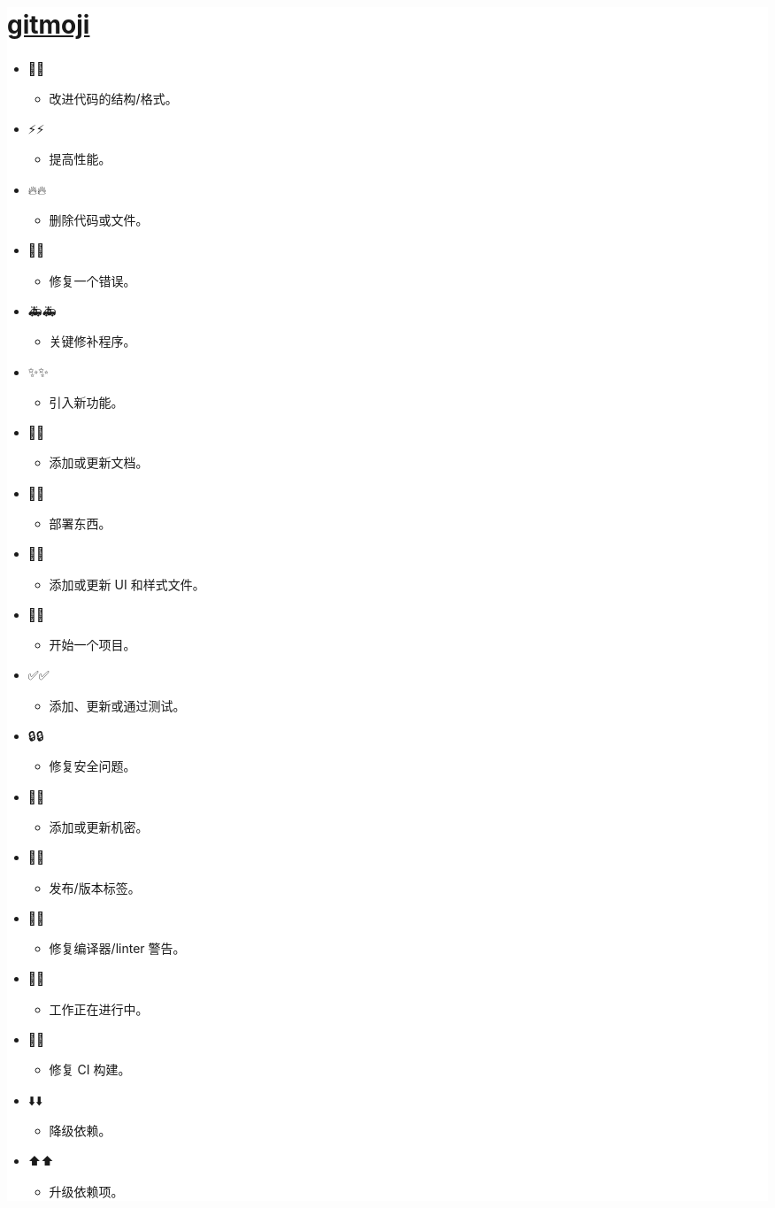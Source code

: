 # [gitmoji](https://gitmoji.dev)

- 🎨:art:
    - 改进代码的结构/格式。

- ⚡:zap:
    - 提高性能。

- 🔥:fire:
    - 删除代码或文件。

- 🐛:bug:
    - 修复一个错误。

- 🚑️:ambulance:
    - 关键修补程序。

- ✨:sparkles:
    - 引入新功能。

- 📝:memo:
    - 添加或更新文档。

- 🚀:rocket:
    - 部署东西。

- 💄:lipstick:
    - 添加或更新 UI 和样式文件。

- 🎉:tada:
    - 开始一个项目。

- ✅:white_check_mark:
    - 添加、更新或通过测试。

- 🔒️:lock:
    - 修复安全问题。

- 🔐:closed_lock_with_key:
    - 添加或更新机密。

- 🔖:bookmark:
    - 发布/版本标签。

- 🚨:rotating_light:
    - 修复编译器/linter 警告。

- 🚧:construction:
    - 工作正在进行中。

- 💚:green_heart:
    - 修复 CI 构建。

- ⬇️:arrow_down:
    - 降级依赖。

- ⬆️:arrow_up:
    - 升级依赖项。
